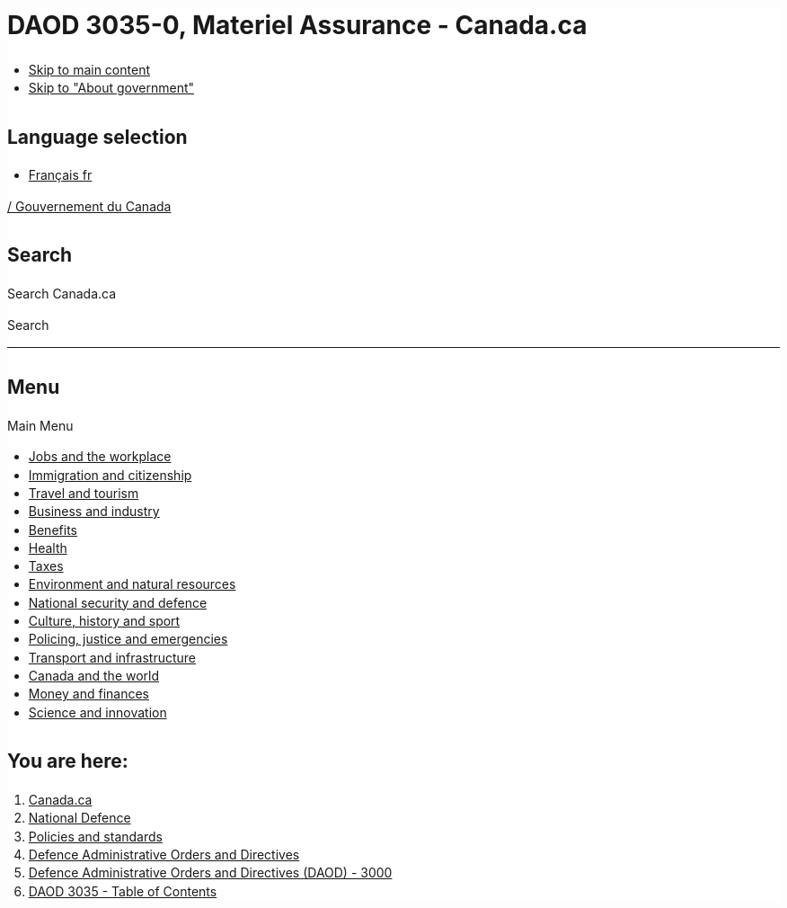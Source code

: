 DAOD 3035-0, Materiel Assurance - Canada.ca
===============

*   [Skip to main content](https://www.canada.ca/en/department-national-defence/corporate/policies-standards/defence-administrative-orders-directives/3000-series/3035/3035-0-materiel-assurance.html#wb-cont)
*   [Skip to "About government"](https://www.canada.ca/en/department-national-defence/corporate/policies-standards/defence-administrative-orders-directives/3000-series/3035/3035-0-materiel-assurance.html#wb-info)

Language selection
------------------

*   [Français fr](https://www.canada.ca/fr/ministere-defense-nationale/organisation/politiques-normes/directives-ordonnances-administratives-defense/serie-3000/3035/3035-0-assurance-du-materiel.html)

 [/ Gouvernement du Canada](https://www.canada.ca/en.html)   

Search
------

Search Canada.ca 

Search

* * *

Menu
----

Main Menu

*   [Jobs and the workplace](https://www.canada.ca/en/services/jobs.html)
*   [Immigration and citizenship](https://www.canada.ca/en/services/immigration-citizenship.html)
*   [Travel and tourism](https://travel.gc.ca/)
*   [Business and industry](https://www.canada.ca/en/services/business.html)
*   [Benefits](https://www.canada.ca/en/services/benefits.html)
*   [Health](https://www.canada.ca/en/services/health.html)
*   [Taxes](https://www.canada.ca/en/services/taxes.html)
*   [Environment and natural resources](https://www.canada.ca/en/services/environment.html)
*   [National security and defence](https://www.canada.ca/en/services/defence.html)
*   [Culture, history and sport](https://www.canada.ca/en/services/culture.html)
*   [Policing, justice and emergencies](https://www.canada.ca/en/services/policing.html)
*   [Transport and infrastructure](https://www.canada.ca/en/services/transport.html)
*   [Canada and the world](https://www.international.gc.ca/world-monde/index.aspx?lang=eng)
*   [Money and finances](https://www.canada.ca/en/services/finance.html)
*   [Science and innovation](https://www.canada.ca/en/services/science.html)

You are here:
-------------

1.  [Canada.ca](https://www.canada.ca/en.html)
2.  [National Defence](https://www.canada.ca/en/department-national-defence.html)
3.  [Policies and standards](https://www.canada.ca/en/department-national-defence/corporate/policies-standards.html)
4.  [Defence Administrative Orders and Directives](https://www.canada.ca/en/department-national-defence/corporate/policies-standards/defence-administrative-orders-directives.html)
5.  [Defence Administrative Orders and Directives (DAOD) - 3000](https://www.canada.ca/en/department-national-defence/corporate/policies-standards/defence-administrative-orders-directives/3000-series.html)
6.  [DAOD 3035 - Table of Contents](https://www.canada.ca/en/department-national-defence/corporate/policies-standards/defence-administrative-orders-directives/3000-series/3035.html)
